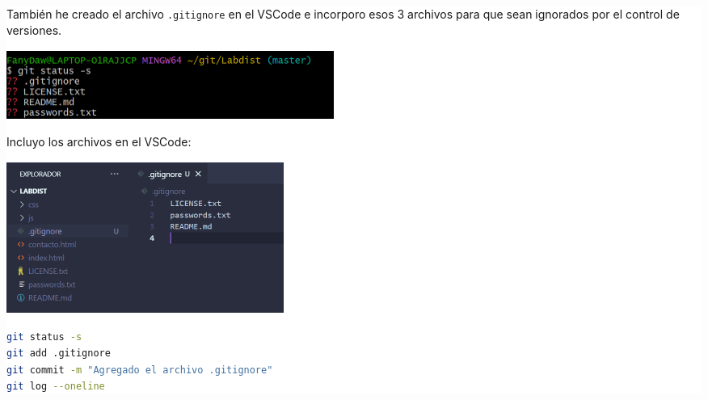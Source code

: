 También he creado el archivo `.gitignore` en el VSCode e incorporo esos 3 archivos para que sean ignorados por el control de versiones.

<img src="./Ejercicio-de-Git---proyecto-labdist.assets/image-20250204183516556.png" alt="image-20250204183516556" style="zoom:50%;" />

Incluyo los archivos en el VSCode:

<img src="./Ejercicio-de-Git---proyecto-labdist.assets/image-20250204183628046.png" alt="image-20250204183628046" style="zoom:50%;" />

```bash
git status -s
git add .gitignore
git commit -m "Agregado el archivo .gitignore"
git log --oneline
```


